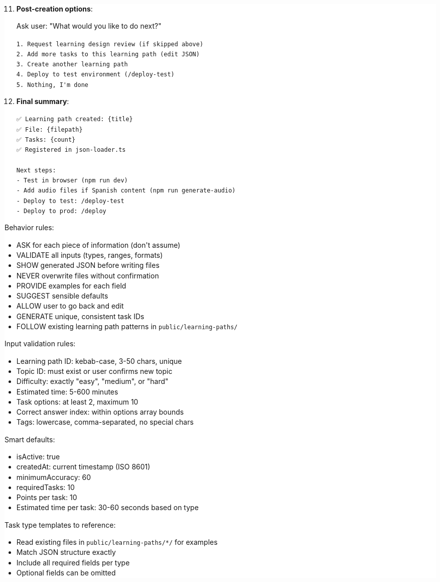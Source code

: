11. **Post-creation options**:

    Ask user: "What would you like to do next?"
    ```
    1. Request learning design review (if skipped above)
    2. Add more tasks to this learning path (edit JSON)
    3. Create another learning path
    4. Deploy to test environment (/deploy-test)
    5. Nothing, I'm done
    ```

12. **Final summary**:

    ```
    ✅ Learning path created: {title}
    ✅ File: {filepath}
    ✅ Tasks: {count}
    ✅ Registered in json-loader.ts

    Next steps:
    - Test in browser (npm run dev)
    - Add audio files if Spanish content (npm run generate-audio)
    - Deploy to test: /deploy-test
    - Deploy to prod: /deploy
    ```

Behavior rules:
- ASK for each piece of information (don't assume)
- VALIDATE all inputs (types, ranges, formats)
- SHOW generated JSON before writing files
- NEVER overwrite files without confirmation
- PROVIDE examples for each field
- SUGGEST sensible defaults
- ALLOW user to go back and edit
- GENERATE unique, consistent task IDs
- FOLLOW existing learning path patterns in `public/learning-paths/`

Input validation rules:
- Learning path ID: kebab-case, 3-50 chars, unique
- Topic ID: must exist or user confirms new topic
- Difficulty: exactly "easy", "medium", or "hard"
- Estimated time: 5-600 minutes
- Task options: at least 2, maximum 10
- Correct answer index: within options array bounds
- Tags: lowercase, comma-separated, no special chars

Smart defaults:
- isActive: true
- createdAt: current timestamp (ISO 8601)
- minimumAccuracy: 60
- requiredTasks: 10
- Points per task: 10
- Estimated time per task: 30-60 seconds based on type

Task type templates to reference:
- Read existing files in `public/learning-paths/*/` for examples
- Match JSON structure exactly
- Include all required fields per type
- Optional fields can be omitted
